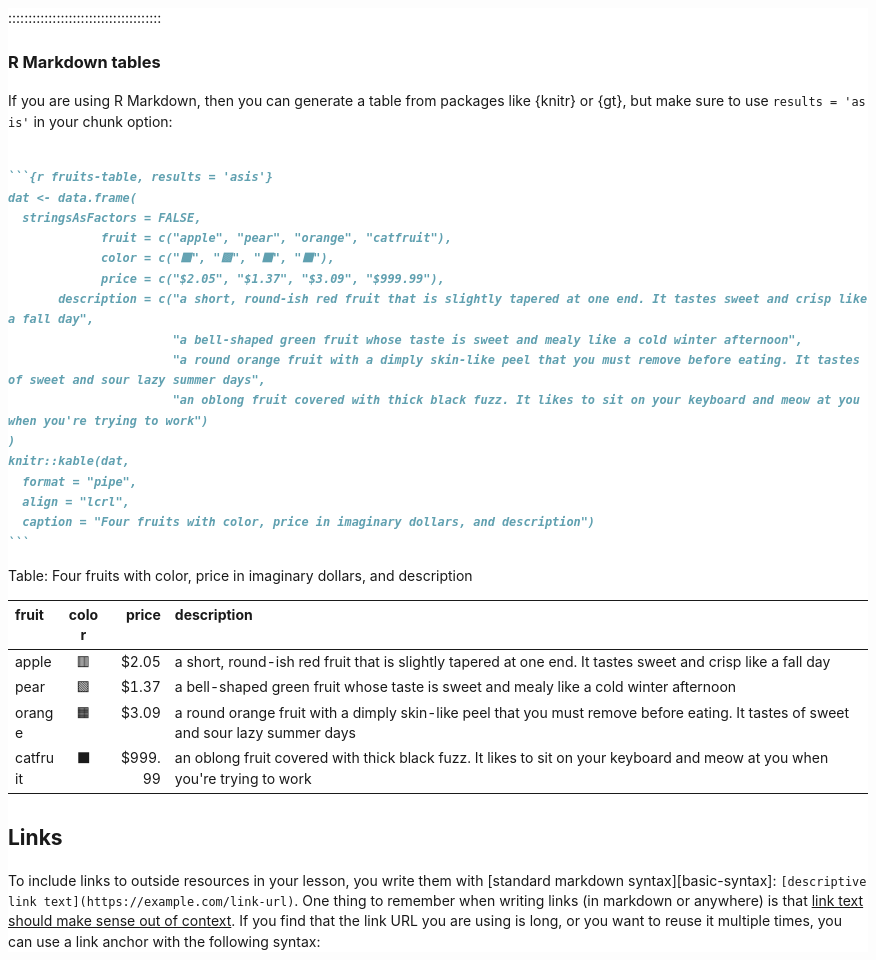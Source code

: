 ::::::::::::::::::::::::::::::::::::::


### R Markdown tables

If you are using R Markdown, then you can generate a table from packages like
{knitr} or {gt}, but make sure to use `results = 'asis'` in your chunk option:


````markdown

```{r fruits-table, results = 'asis'}
dat <- data.frame(
  stringsAsFactors = FALSE,
             fruit = c("apple", "pear", "orange", "catfruit"),
             color = c("🟥", "🟩", "🟧", "⬛"),
             price = c("$2.05", "$1.37", "$3.09", "$999.99"),
       description = c("a short, round-ish red fruit that is slightly tapered at one end. It tastes sweet and crisp like a fall day",
                       "a bell-shaped green fruit whose taste is sweet and mealy like a cold winter afternoon",
                       "a round orange fruit with a dimply skin-like peel that you must remove before eating. It tastes of sweet and sour lazy summer days",
                       "an oblong fruit covered with thick black fuzz. It likes to sit on your keyboard and meow at you when you're trying to work")
)
knitr::kable(dat, 
  format = "pipe", 
  align = "lcrl", 
  caption = "Four fruits with color, price in imaginary dollars, and description")
```
````


Table: Four fruits with color, price in imaginary dollars, and description

|fruit    | color |   price|description                                                                                                                        |
|:--------|:-----:|-------:|:----------------------------------------------------------------------------------------------------------------------------------|
|apple    |  🟥   |   $2.05|a short, round-ish red fruit that is slightly tapered at one end. It tastes sweet and crisp like a fall day                        |
|pear     |  🟩   |   $1.37|a bell-shaped green fruit whose taste is sweet and mealy like a cold winter afternoon                                              |
|orange   |  🟧   |   $3.09|a round orange fruit with a dimply skin-like peel that you must remove before eating. It tastes of sweet and sour lazy summer days |
|catfruit |  ⬛   | $999.99|an oblong fruit covered with thick black fuzz. It likes to sit on your keyboard and meow at you when you're trying to work         |



[^tablecap]: Captions allow visually impaired users to choose if they want to skip over the table contents if it is scannable. For more information, you can read 
[MDN docs: adding a caption to your table](https://developer.mozilla.org/en-US/docs/Learn/HTML/Tables/Advanced#adding_a_caption_to_your_table_with_caption)

## Links 

To include links to outside resources in your lesson, you write them with [standard 
markdown syntax][basic-syntax]: `[descriptive link text](https://example.com/link-url)`.
One thing to remember when writing links (in markdown or anywhere) is that
[link text should make sense out of context](https://webaim.org/techniques/hypertext/link_text#uninformative).
If you find that the link URL you are using is long, or you want to reuse it multiple times, you can use 
a link anchor with the following syntax:


[pipe-table-syntax]: https://pandoc.org/MANUAL.html#extension-pipe_tables
[link reference]: https://example.com/link-reference
[long-url-link]: https://example.com/long-url-is-loooooooooooooooooooooooooong
[alt-text]: https://axesslab.com/alt-texts/
[^episodes]: The designation of "episode" will likely change. Throught UX
[^worry]: Do not worry if you aren't comfortable yet, that's what we will show